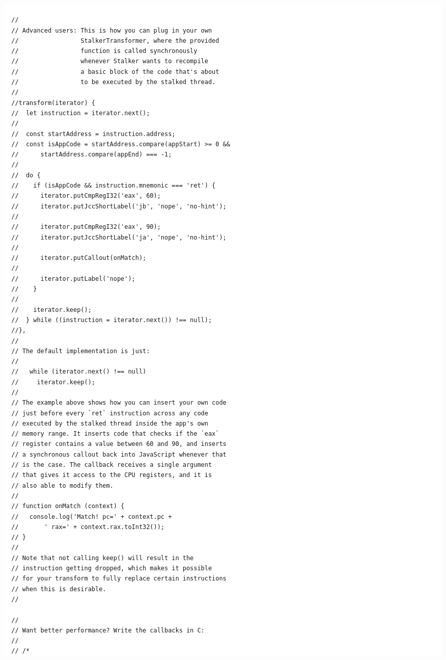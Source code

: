 ```

  //
  // Advanced users: This is how you can plug in your own
  //                 StalkerTransformer, where the provided
  //                 function is called synchronously
  //                 whenever Stalker wants to recompile
  //                 a basic block of the code that's about
  //                 to be executed by the stalked thread.
  //
  //transform(iterator) {
  //  let instruction = iterator.next();
  //
  //  const startAddress = instruction.address;
  //  const isAppCode = startAddress.compare(appStart) >= 0 &&
  //      startAddress.compare(appEnd) === -1;
  //
  //  do {
  //    if (isAppCode && instruction.mnemonic === 'ret') {
  //      iterator.putCmpRegI32('eax', 60);
  //      iterator.putJccShortLabel('jb', 'nope', 'no-hint');
  //
  //      iterator.putCmpRegI32('eax', 90);
  //      iterator.putJccShortLabel('ja', 'nope', 'no-hint');
  //
  //      iterator.putCallout(onMatch);
  //
  //      iterator.putLabel('nope');
  //    }
  //
  //    iterator.keep();
  //  } while ((instruction = iterator.next()) !== null);
  //},
  //
  // The default implementation is just:
  //
  //   while (iterator.next() !== null)
  //     iterator.keep();
  //
  // The example above shows how you can insert your own code
  // just before every `ret` instruction across any code
  // executed by the stalked thread inside the app's own
  // memory range. It inserts code that checks if the `eax`
  // register contains a value between 60 and 90, and inserts
  // a synchronous callout back into JavaScript whenever that
  // is the case. The callback receives a single argument
  // that gives it access to the CPU registers, and it is
  // also able to modify them.
  //
  // function onMatch (context) {
  //   console.log('Match! pc=' + context.pc +
  //       ' rax=' + context.rax.toInt32());
  // }
  //
  // Note that not calling keep() will result in the
  // instruction getting dropped, which makes it possible
  // for your transform to fully replace certain instructions
  // when this is desirable.
  //

  //
  // Want better performance? Write the callbacks in C:
  //
  // /*
```